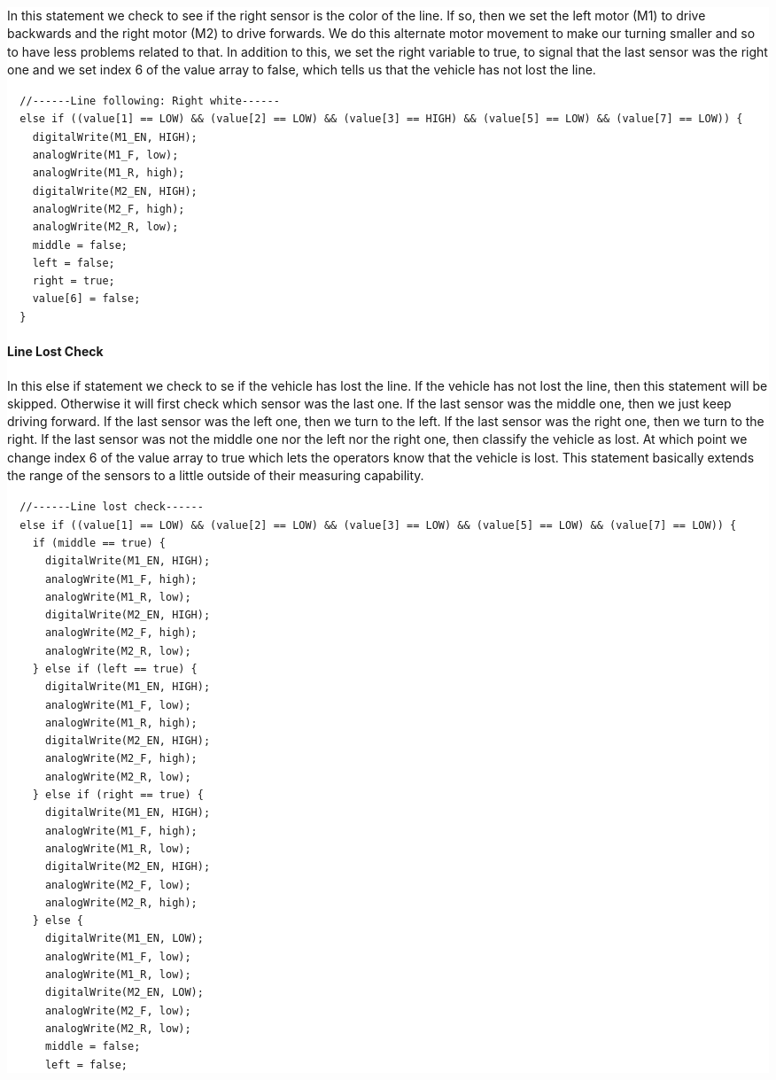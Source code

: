 In this statement we check to see if the right sensor is the color of the line. If so, then we set the left motor (M1) to drive backwards and the right motor (M2) to drive forwards. We do this alternate motor movement to make our turning smaller and so to have less problems related to that. In addition to this, we set the right variable to true, to signal that the last sensor was the right one and we set index 6 of the value array to false, which tells us that the vehicle has not lost the line.
```
  //------Line following: Right white------
  else if ((value[1] == LOW) && (value[2] == LOW) && (value[3] == HIGH) && (value[5] == LOW) && (value[7] == LOW)) {
    digitalWrite(M1_EN, HIGH);
    analogWrite(M1_F, low);
    analogWrite(M1_R, high);
    digitalWrite(M2_EN, HIGH);
    analogWrite(M2_F, high);
    analogWrite(M2_R, low);
    middle = false;
    left = false;
    right = true;
    value[6] = false;
  }
```
#### Line Lost Check
In this else if statement we check to se if the vehicle has lost the line. If the vehicle has not lost the line, then this statement will be skipped. Otherwise it will first check which sensor was the last one. If the last sensor was the middle one, then we just keep driving forward. If the last sensor was the left one, then we turn to the left. If the last sensor was the right one, then we turn to the right. If the last sensor was not the middle one nor the left nor the right one, then classify the vehicle as lost. At which point we change index 6 of the value array to true which lets the operators know that the vehicle is lost. This statement basically extends the range of the sensors to a little outside of their measuring capability.
```
  //------Line lost check------
  else if ((value[1] == LOW) && (value[2] == LOW) && (value[3] == LOW) && (value[5] == LOW) && (value[7] == LOW)) {
    if (middle == true) {
      digitalWrite(M1_EN, HIGH);
      analogWrite(M1_F, high);
      analogWrite(M1_R, low);
      digitalWrite(M2_EN, HIGH);
      analogWrite(M2_F, high);
      analogWrite(M2_R, low);
    } else if (left == true) {
      digitalWrite(M1_EN, HIGH);
      analogWrite(M1_F, low);
      analogWrite(M1_R, high);
      digitalWrite(M2_EN, HIGH);
      analogWrite(M2_F, high);
      analogWrite(M2_R, low);
    } else if (right == true) {
      digitalWrite(M1_EN, HIGH);
      analogWrite(M1_F, high);
      analogWrite(M1_R, low);
      digitalWrite(M2_EN, HIGH);
      analogWrite(M2_F, low);
      analogWrite(M2_R, high);
    } else {
      digitalWrite(M1_EN, LOW);
      analogWrite(M1_F, low);
      analogWrite(M1_R, low);
      digitalWrite(M2_EN, LOW);
      analogWrite(M2_F, low);
      analogWrite(M2_R, low);
      middle = false;
      left = false;
```